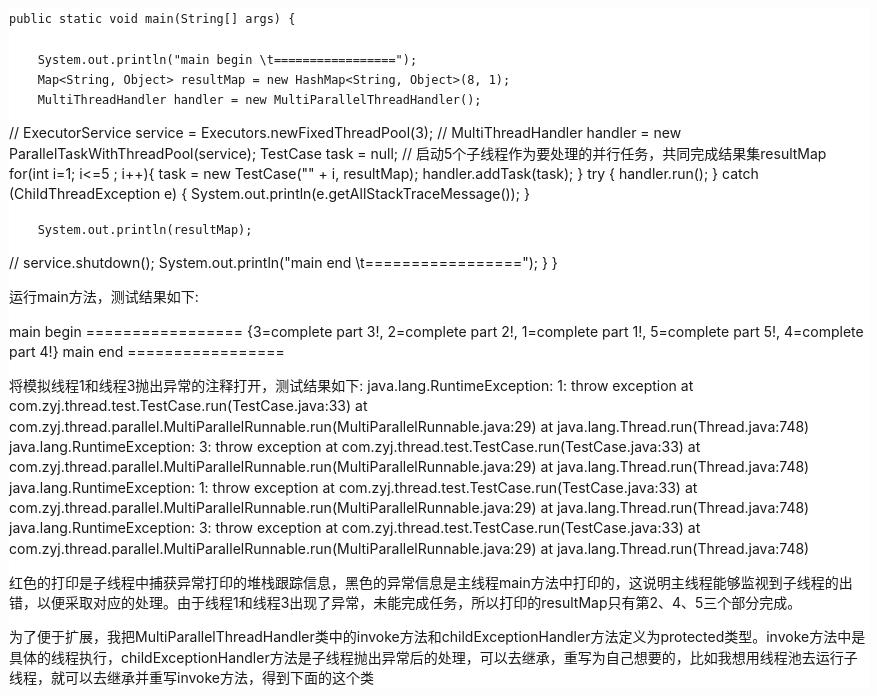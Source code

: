    public static void main(String[] args) {
        
        System.out.println("main begin \t=================");
        Map<String, Object> resultMap = new HashMap<String, Object>(8, 1);
        MultiThreadHandler handler = new MultiParallelThreadHandler();
//        ExecutorService service = Executors.newFixedThreadPool(3);
//        MultiThreadHandler handler = new ParallelTaskWithThreadPool(service);
        TestCase task = null;
        // 启动5个子线程作为要处理的并行任务，共同完成结果集resultMap
        for(int i=1; i<=5 ; i++){
            task = new TestCase("" + i, resultMap);
            handler.addTask(task);
        }
        try {
            handler.run();
        } catch (ChildThreadException e) {
            System.out.println(e.getAllStackTraceMessage());
        }
        
        System.out.println(resultMap);
//        service.shutdown();
        System.out.println("main end \t=================");
    }
}

运行main方法，测试结果如下:

main begin     =================
{3=complete part 3!, 2=complete part 2!, 1=complete part 1!, 5=complete part 5!, 4=complete part 4!}
main end     =================

将模拟线程1和线程3抛出异常的注释打开，测试结果如下:
java.lang.RuntimeException: 1: throw exception
	at com.zyj.thread.test.TestCase.run(TestCase.java:33)
	at com.zyj.thread.parallel.MultiParallelRunnable.run(MultiParallelRunnable.java:29)
	at java.lang.Thread.run(Thread.java:748)
java.lang.RuntimeException: 3: throw exception
	at com.zyj.thread.test.TestCase.run(TestCase.java:33)
	at com.zyj.thread.parallel.MultiParallelRunnable.run(MultiParallelRunnable.java:29)
	at java.lang.Thread.run(Thread.java:748)
java.lang.RuntimeException: 1: throw exception
	at com.zyj.thread.test.TestCase.run(TestCase.java:33)
	at com.zyj.thread.parallel.MultiParallelRunnable.run(MultiParallelRunnable.java:29)
	at java.lang.Thread.run(Thread.java:748)
java.lang.RuntimeException: 3: throw exception
	at com.zyj.thread.test.TestCase.run(TestCase.java:33)
	at com.zyj.thread.parallel.MultiParallelRunnable.run(MultiParallelRunnable.java:29)
	at java.lang.Thread.run(Thread.java:748)
  
红色的打印是子线程中捕获异常打印的堆栈跟踪信息，黑色的异常信息是主线程main方法中打印的，这说明主线程能够监视到子线程的出错，以便采取对应的处理。由于线程1和线程3出现了异常，未能完成任务，所以打印的resultMap只有第2、4、5三个部分完成。

为了便于扩展，我把MultiParallelThreadHandler类中的invoke方法和childExceptionHandler方法定义为protected类型。invoke方法中是具体的线程执行，childExceptionHandler方法是子线程抛出异常后的处理，可以去继承，重写为自己想要的，比如我想用线程池去运行子线程，就可以去继承并重写invoke方法，得到下面的这个类
